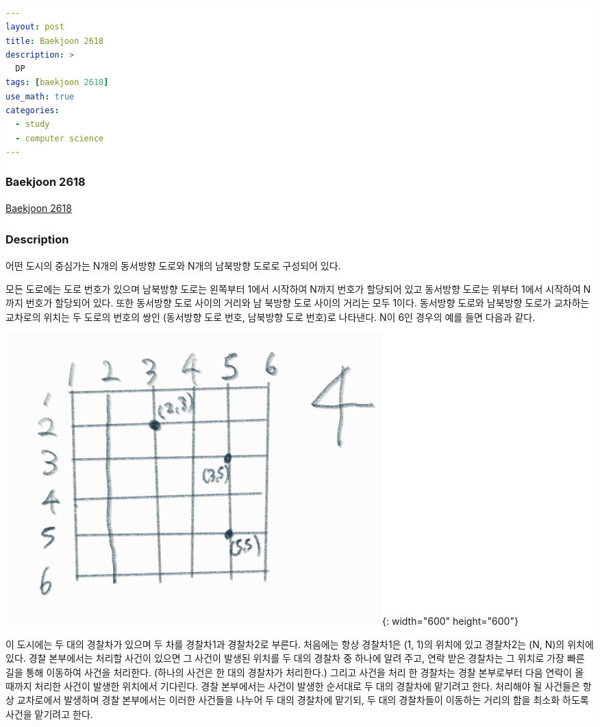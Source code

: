 ```yaml
---
layout: post
title: Baekjoon 2618
description: >
  DP
tags: [baekjoon 2618]
use_math: true
categories:
  - study
  - computer science
---
```

### Baekjoon 2618
[Baekjoon 2618](https://www.acmicpc.net/problem/2618)

### Description
어떤 도시의 중심가는 N개의 동서방향 도로와 N개의 남북방향 도로로 구성되어 있다.

모든 도로에는 도로 번호가 있으며 남북방향 도로는 왼쪽부터 1에서 시작하여 N까지 번호가 할당되어 있고 동서방향 도로는 위부터 1에서 시작하여 N까지 번호가 할당되어 있다. 또한 동서방향 도로 사이의 거리와 남 북방향 도로 사이의 거리는 모두 1이다. 동서방향 도로와 남북방향 도로가 교차하는 교차로의 위치는 두 도로의 번호의 쌍인 (동서방향 도로 번호, 남북방향 도로 번호)로 나타낸다. N이 6인 경우의 예를 들면 다음과 같다.

![그림1](https://github.com/hyun-jin891/hyun-jin891.github.io/blob/master/assets/img/137.PNG?raw=true){: width="600" height="600"}


이 도시에는 두 대의 경찰차가 있으며 두 차를 경찰차1과 경찰차2로 부른다. 처음에는 항상 경찰차1은 (1, 1)의 위치에 있고 경찰차2는 (N, N)의 위치에 있다. 경찰 본부에서는 처리할 사건이 있으면 그 사건이 발생된 위치를 두 대의 경찰차 중 하나에 알려 주고, 연락 받은 경찰차는 그 위치로 가장 빠른 길을 통해 이동하여 사건을 처리한다. (하나의 사건은 한 대의 경찰차가 처리한다.) 그리고 사건을 처리 한 경찰차는 경찰 본부로부터 다음 연락이 올 때까지 처리한 사건이 발생한 위치에서 기다린다. 경찰 본부에서는 사건이 발생한 순서대로 두 대의 경찰차에 맡기려고 한다. 처리해야 될 사건들은 항상 교차로에서 발생하며 경찰 본부에서는 이러한 사건들을 나누어 두 대의 경찰차에 맡기되, 두 대의 경찰차들이 이동하는 거리의 합을 최소화 하도록 사건을 맡기려고 한다.
